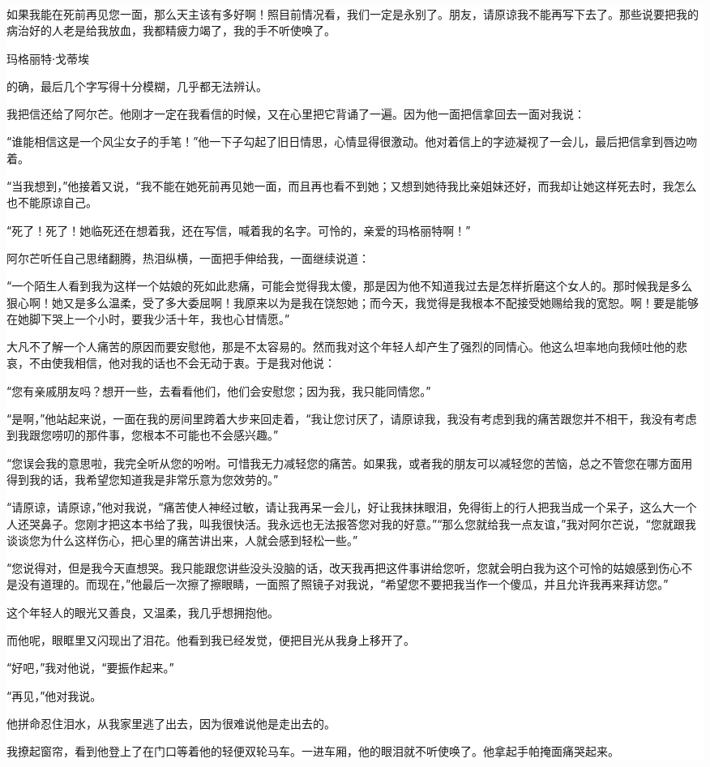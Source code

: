 如果我能在死前再见您一面，那么天主该有多好啊！照目前情况看，我们一定是永别了。朋友，请原谅我不能再写下去了。那些说要把我的病治好的人老是给我放血，我都精疲力竭了，我的手不听使唤了。

玛格丽特·戈蒂埃

的确，最后几个字写得十分模糊，几乎都无法辨认。

我把信还给了阿尔芒。他刚才一定在我看信的时候，又在心里把它背诵了一遍。因为他一面把信拿回去一面对我说：

“谁能相信这是一个风尘女子的手笔！”他一下子勾起了旧日情思，心情显得很激动。他对着信上的字迹凝视了一会儿，最后把信拿到唇边吻着。

“当我想到，”他接着又说，“我不能在她死前再见她一面，而且再也看不到她；又想到她待我比亲姐妹还好，而我却让她这样死去时，我怎么也不能原谅自己。

“死了！死了！她临死还在想着我，还在写信，喊着我的名字。可怜的，亲爱的玛格丽特啊！”

阿尔芒听任自己思绪翻腾，热泪纵横，一面把手伸给我，一面继续说道：

“一个陌生人看到我为这样一个姑娘的死如此悲痛，可能会觉得我太傻，那是因为他不知道我过去是怎样折磨这个女人的。那时候我是多么狠心啊！她又是多么温柔，受了多大委屈啊！我原来以为是我在饶恕她；而今天，我觉得是我根本不配接受她赐给我的宽恕。啊！要是能够在她脚下哭上一个小时，要我少活十年，我也心甘情愿。”

大凡不了解一个人痛苦的原因而要安慰他，那是不太容易的。然而我对这个年轻人却产生了强烈的同情心。他这么坦率地向我倾吐他的悲哀，不由使我相信，他对我的话也不会无动于衷。于是我对他说：

“您有亲戚朋友吗？想开一些，去看看他们，他们会安慰您；因为我，我只能同情您。”

“是啊，”他站起来说，一面在我的房间里跨着大步来回走着，“我让您讨厌了，请原谅我，我没有考虑到我的痛苦跟您并不相干，我没有考虑到我跟您唠叨的那件事，您根本不可能也不会感兴趣。”

“您误会我的意思啦，我完全听从您的吩咐。可惜我无力减轻您的痛苦。如果我，或者我的朋友可以减轻您的苦恼，总之不管您在哪方面用得到我的话，我希望您知道我是非常乐意为您效劳的。”

“请原谅，请原谅，”他对我说，“痛苦使人神经过敏，请让我再呆一会儿，好让我抹抹眼泪，免得街上的行人把我当成一个呆子，这么大一个人还哭鼻子。您刚才把这本书给了我，叫我很快活。我永远也无法报答您对我的好意。”“那么您就给我一点友谊，”我对阿尔芒说，“您就跟我谈谈您为什么这样伤心，把心里的痛苦讲出来，人就会感到轻松一些。”

“您说得对，但是我今天直想哭。我只能跟您讲些没头没脑的话，改天我再把这件事讲给您听，您就会明白我为这个可怜的姑娘感到伤心不是没有道理的。而现在，”他最后一次擦了擦眼睛，一面照了照镜子对我说，“希望您不要把我当作一个傻瓜，并且允许我再来拜访您。”

这个年轻人的眼光又善良，又温柔，我几乎想拥抱他。

而他呢，眼眶里又闪现出了泪花。他看到我已经发觉，便把目光从我身上移开了。

“好吧，”我对他说，“要振作起来。”

“再见，”他对我说。

他拼命忍住泪水，从我家里逃了出去，因为很难说他是走出去的。

我撩起窗帘，看到他登上了在门口等着他的轻便双轮马车。一进车厢，他的眼泪就不听使唤了。他拿起手帕掩面痛哭起来。

